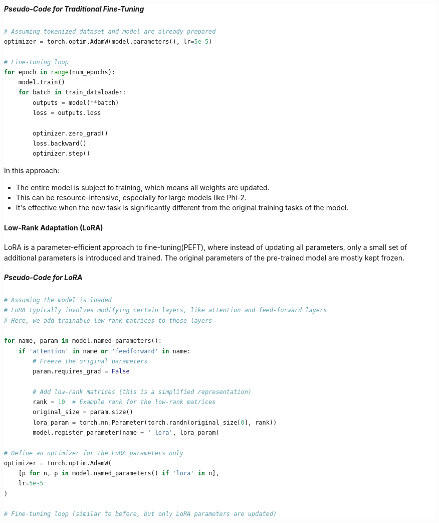 ##### Pseudo-Code for Traditional Fine-Tuning
```python
# Assuming tokenized_dataset and model are already prepared
optimizer = torch.optim.AdamW(model.parameters(), lr=5e-5)

# Fine-tuning loop
for epoch in range(num_epochs):
    model.train()
    for batch in train_dataloader:
        outputs = model(**batch)
        loss = outputs.loss

        optimizer.zero_grad()
        loss.backward()
        optimizer.step()
```

In this approach:
- The entire model is subject to training, which means all weights are updated.
- This can be resource-intensive, especially for large models like Phi-2.
- It's effective when the new task is significantly different from the original training tasks of the model.

#### Low-Rank Adaptation (LoRA)

LoRA is a parameter-efficient approach to fine-tuning(PEFT), where instead of updating all parameters, only a small set of additional parameters is introduced and trained. The original parameters of the pre-trained model are mostly kept frozen.

##### Pseudo-Code for LoRA
```python
# Assuming the model is loaded
# LoRA typically involves modifying certain layers, like attention and feed-forward layers
# Here, we add trainable low-rank matrices to these layers

for name, param in model.named_parameters():
    if 'attention' in name or 'feedforward' in name:
        # Freeze the original parameters
        param.requires_grad = False

        # Add low-rank matrices (this is a simplified representation)
        rank = 10  # Example rank for the low-rank matrices
        original_size = param.size()
        lora_param = torch.nn.Parameter(torch.randn(original_size[0], rank))
        model.register_parameter(name + '_lora', lora_param)

# Define an optimizer for the LoRA parameters only
optimizer = torch.optim.AdamW(
    [p for n, p in model.named_parameters() if 'lora' in n],
    lr=5e-5
)

# Fine-tuning loop (similar to before, but only LoRA parameters are updated)
```
